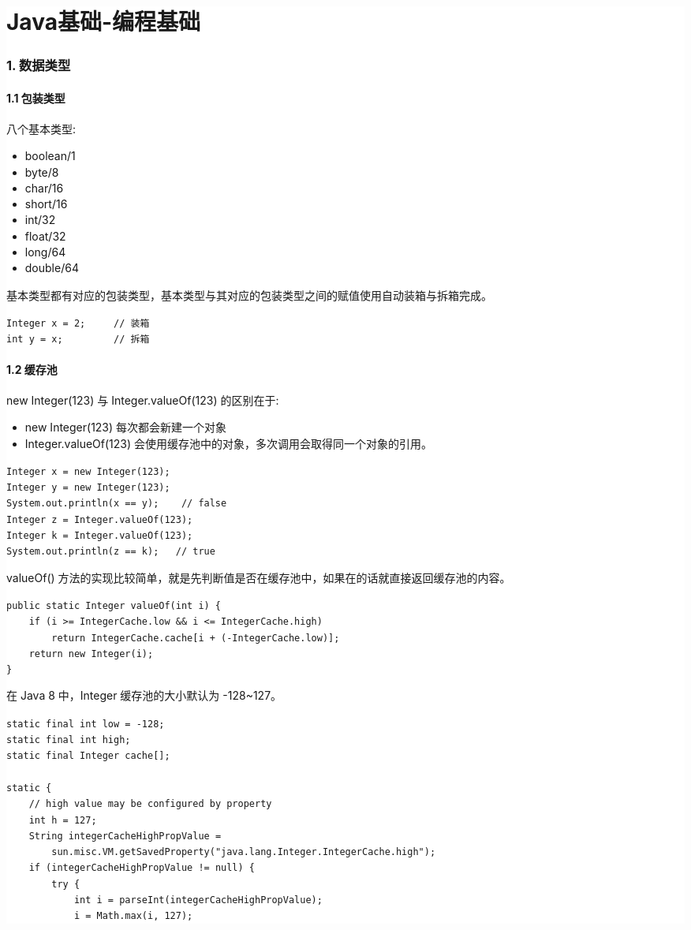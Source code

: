 # Java基础-编程基础

### 1. 数据类型

#### 1.1 包装类型 <a href="#bao-zhuang-lei-xing" id="bao-zhuang-lei-xing"></a>

八个基本类型:

* boolean/1
* byte/8
* char/16
* short/16
* int/32
* float/32
* long/64
* double/64

基本类型都有对应的包装类型，基本类型与其对应的包装类型之间的赋值使用自动装箱与拆箱完成。

```
Integer x = 2;     // 装箱
int y = x;         // 拆箱

```

#### 1.2 缓存池 <a href="#huan-cun-chi" id="huan-cun-chi"></a>

new Integer(123) 与 Integer.valueOf(123) 的区别在于:

* new Integer(123) 每次都会新建一个对象
* Integer.valueOf(123) 会使用缓存池中的对象，多次调用会取得同一个对象的引用。

```
Integer x = new Integer(123);
Integer y = new Integer(123);
System.out.println(x == y);    // false
Integer z = Integer.valueOf(123);
Integer k = Integer.valueOf(123);
System.out.println(z == k);   // true
```

valueOf() 方法的实现比较简单，就是先判断值是否在缓存池中，如果在的话就直接返回缓存池的内容。

```
public static Integer valueOf(int i) {
    if (i >= IntegerCache.low && i <= IntegerCache.high)
        return IntegerCache.cache[i + (-IntegerCache.low)];
    return new Integer(i);
}
```

在 Java 8 中，Integer 缓存池的大小默认为 -128\~127。

```
static final int low = -128;
static final int high;
static final Integer cache[];

static {
    // high value may be configured by property
    int h = 127;
    String integerCacheHighPropValue =
        sun.misc.VM.getSavedProperty("java.lang.Integer.IntegerCache.high");
    if (integerCacheHighPropValue != null) {
        try {
            int i = parseInt(integerCacheHighPropValue);
            i = Math.max(i, 127);
```